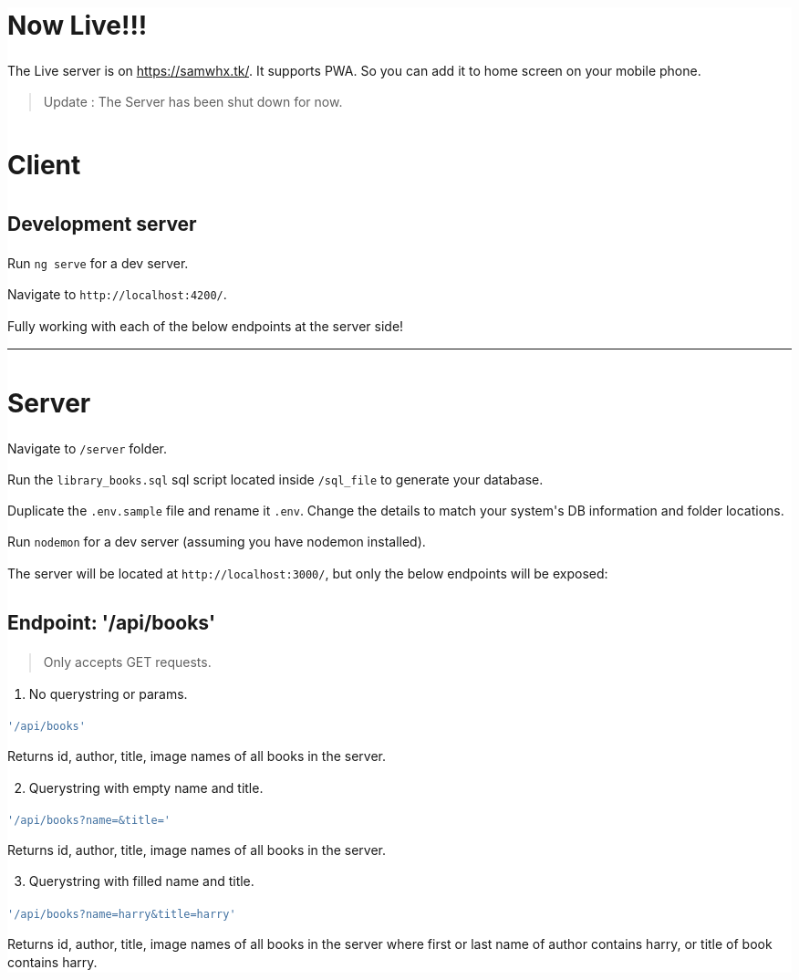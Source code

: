 # Now Live!!!

The Live server is on https://samwhx.tk/. It supports PWA. So you can add it to home screen on your mobile phone.
> Update : The Server has been shut down for now.

# Client

## Development server

Run `ng serve` for a dev server.

Navigate to `http://localhost:4200/`.

Fully working with each of the below endpoints at the server side!

---

# Server

Navigate to `/server` folder.

Run the `library_books.sql` sql script located inside `/sql_file` to generate your database.

Duplicate the `.env.sample` file and rename it `.env`. Change the details to match your system's DB information and folder locations.

Run `nodemon` for a dev server (assuming you have nodemon installed).

The server will be located at `http://localhost:3000/`, but only the below endpoints will be exposed:

## Endpoint: '/api/books'
> Only accepts GET requests.

1. No querystring or params.

```Bash
'/api/books'
```
Returns id, author, title, image names of all books in the server.

2. Querystring with empty name and title.

```Bash
'/api/books?name=&title='
```
Returns id, author, title, image names of all books in the server.

3. Querystring with filled name and title.

```Bash
'/api/books?name=harry&title=harry'
```
Returns id, author, title, image names of all books in the server where first or last name of author contains harry, or title of book contains harry.
